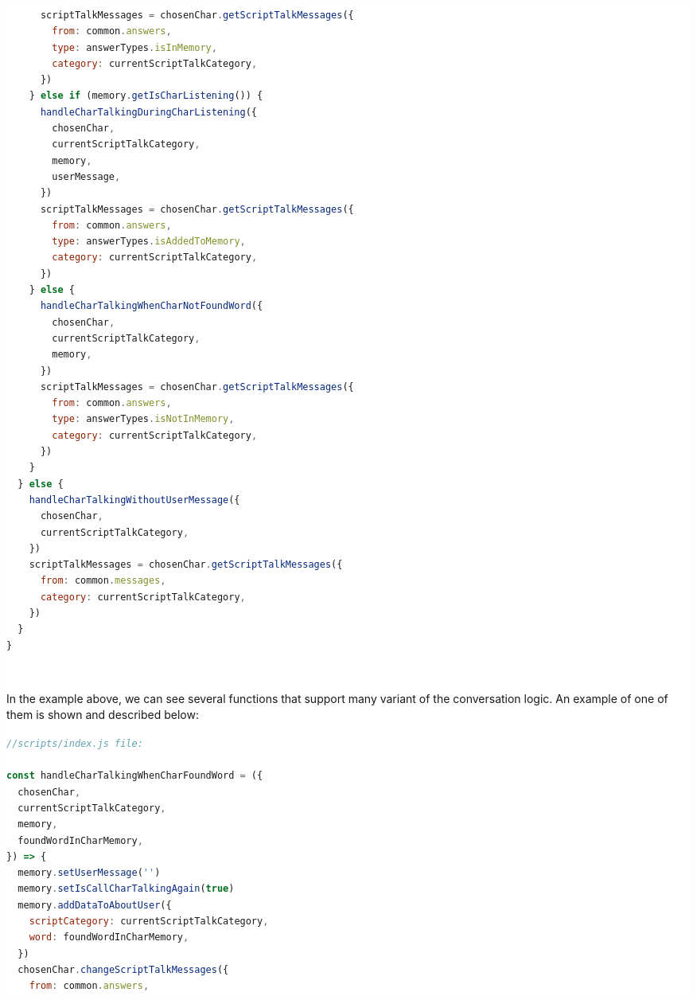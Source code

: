 ```js
      scriptTalkMessages = chosenChar.getScriptTalkMessages({
        from: common.answers,
        type: answerTypes.isInMemory,
        category: currentScriptTalkCategory,
      })
    } else if (memory.getIsCharListening()) {
      handleCharTalkingDuringCharListening({
        chosenChar,
        currentScriptTalkCategory,
        memory,
        userMessage,
      })
      scriptTalkMessages = chosenChar.getScriptTalkMessages({
        from: common.answers,
        type: answerTypes.isAddedToMemory,
        category: currentScriptTalkCategory,
      })
    } else {
      handleCharTalkingWhenCharNotFoundWord({
        chosenChar,
        currentScriptTalkCategory,
        memory,
      })
      scriptTalkMessages = chosenChar.getScriptTalkMessages({
        from: common.answers,
        type: answerTypes.isNotInMemory,
        category: currentScriptTalkCategory,
      })
    }
  } else {
    handleCharTalkingWithoutUserMessage({
      chosenChar,
      currentScriptTalkCategory,
    })
    scriptTalkMessages = chosenChar.getScriptTalkMessages({
      from: common.messages,
      category: currentScriptTalkCategory,
    })
  }
}
```

<br/>

In the example above, we can see several functions that support many variant of the conversation logic. An example of one of them is shown and described below:

```js
//scripts/index.js file:

const handleCharTalkingWhenCharFoundWord = ({
  chosenChar,
  currentScriptTalkCategory,
  memory,
  foundWordInCharMemory,
}) => {
  memory.setUserMessage('')
  memory.setIsCallCharTalkingAgain(true)
  memory.addDataToAboutUser({
    scriptCategory: currentScriptTalkCategory,
    word: foundWordInCharMemory,
  })
  chosenChar.changeScriptTalkMessages({
    from: common.answers,
```